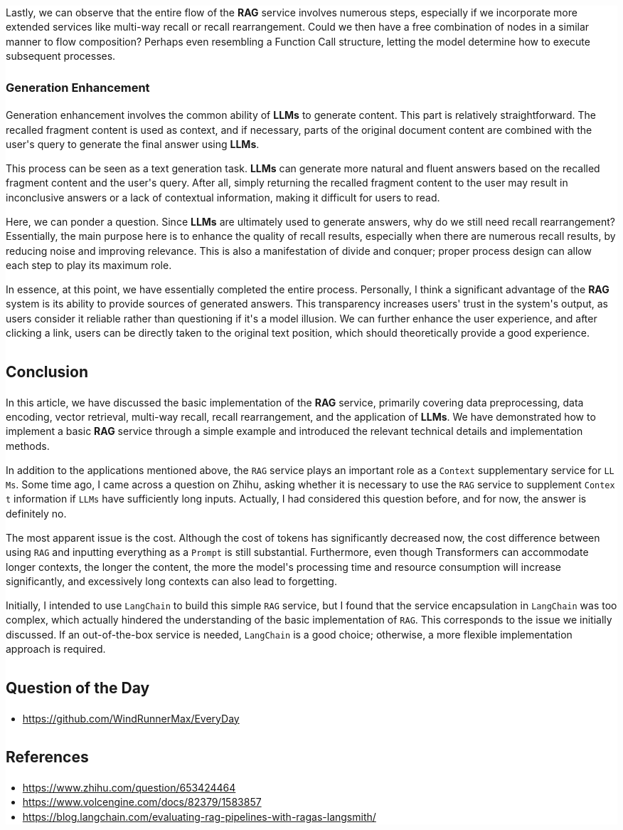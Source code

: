Lastly, we can observe that the entire flow of the **RAG** service involves numerous steps, especially if we incorporate more extended services like multi-way recall or recall rearrangement. Could we then have a free combination of nodes in a similar manner to flow composition? Perhaps even resembling a Function Call structure, letting the model determine how to execute subsequent processes.

### Generation Enhancement
Generation enhancement involves the common ability of **LLMs** to generate content. This part is relatively straightforward. The recalled fragment content is used as context, and if necessary, parts of the original document content are combined with the user's query to generate the final answer using **LLMs**.

This process can be seen as a text generation task. **LLMs** can generate more natural and fluent answers based on the recalled fragment content and the user's query. After all, simply returning the recalled fragment content to the user may result in inconclusive answers or a lack of contextual information, making it difficult for users to read.

Here, we can ponder a question. Since **LLMs** are ultimately used to generate answers, why do we still need recall rearrangement? Essentially, the main purpose here is to enhance the quality of recall results, especially when there are numerous recall results, by reducing noise and improving relevance. This is also a manifestation of divide and conquer; proper process design can allow each step to play its maximum role.

In essence, at this point, we have essentially completed the entire process. Personally, I think a significant advantage of the **RAG** system is its ability to provide sources of generated answers. This transparency increases users' trust in the system's output, as users consider it reliable rather than questioning if it's a model illusion. We can further enhance the user experience, and after clicking a link, users can be directly taken to the original text position, which should theoretically provide a good experience.

## Conclusion
In this article, we have discussed the basic implementation of the **RAG** service, primarily covering data preprocessing, data encoding, vector retrieval, multi-way recall, recall rearrangement, and the application of **LLMs**. We have demonstrated how to implement a basic **RAG** service through a simple example and introduced the relevant technical details and implementation methods.

In addition to the applications mentioned above, the `RAG` service plays an important role as a `Context` supplementary service for `LLMs`. Some time ago, I came across a question on Zhihu, asking whether it is necessary to use the `RAG` service to supplement `Context` information if `LLMs` have sufficiently long inputs. Actually, I had considered this question before, and for now, the answer is definitely no.

The most apparent issue is the cost. Although the cost of tokens has significantly decreased now, the cost difference between using `RAG` and inputting everything as a `Prompt` is still substantial. Furthermore, even though Transformers can accommodate longer contexts, the longer the content, the more the model's processing time and resource consumption will increase significantly, and excessively long contexts can also lead to forgetting.

Initially, I intended to use `LangChain` to build this simple `RAG` service, but I found that the service encapsulation in `LangChain` was too complex, which actually hindered the understanding of the basic implementation of `RAG`. This corresponds to the issue we initially discussed. If an out-of-the-box service is needed, `LangChain` is a good choice; otherwise, a more flexible implementation approach is required.

## Question of the Day

- <https://github.com/WindRunnerMax/EveryDay>

## References
- <https://www.zhihu.com/question/653424464>
- <https://www.volcengine.com/docs/82379/1583857>
- <https://blog.langchain.com/evaluating-rag-pipelines-with-ragas-langsmith/>